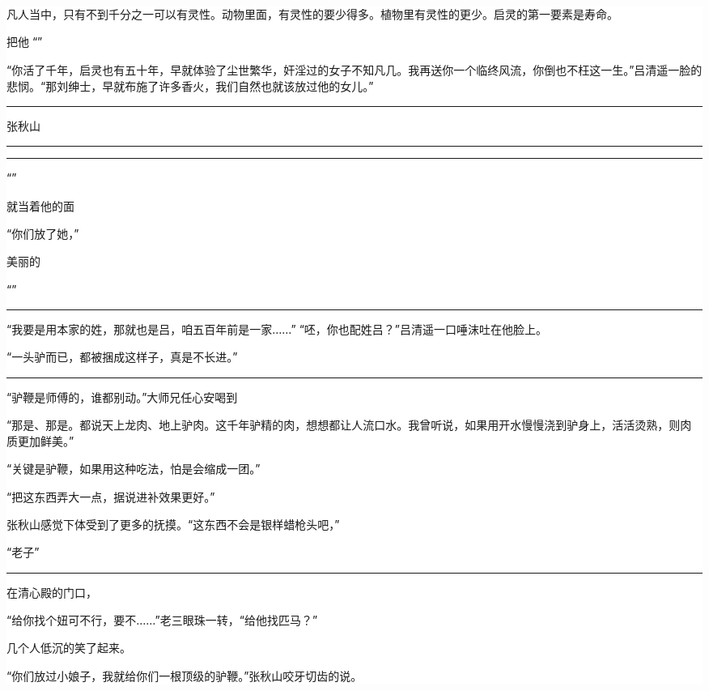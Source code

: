 凡人当中，只有不到千分之一可以有灵性。动物里面，有灵性的要少得多。植物里有灵性的更少。启灵的第一要素是寿命。



把他
“”

“你活了千年，启灵也有五十年，早就体验了尘世繁华，奸淫过的女子不知凡几。我再送你一个临终风流，你倒也不枉这一生。”吕清遥一脸的悲悯。“那刘绅士，早就布施了许多香火，我们自然也就该放过他的女儿。”

***

张秋山

***



***




“”

就当着他的面



“你们放了她，”

美丽的

“”

***

“我要是用本家的姓，那就也是吕，咱五百年前是一家……”
“呸，你也配姓吕？”吕清遥一口唾沫吐在他脸上。


“一头驴而已，都被捆成这样子，真是不长进。”

***


“驴鞭是师傅的，谁都别动。”大师兄任心安喝到

“那是、那是。都说天上龙肉、地上驴肉。这千年驴精的肉，想想都让人流口水。我曾听说，如果用开水慢慢浇到驴身上，活活烫熟，则肉质更加鲜美。”

“关键是驴鞭，如果用这种吃法，怕是会缩成一团。”

“把这东西弄大一点，据说进补效果更好。”

张秋山感觉下体受到了更多的抚摸。“这东西不会是银样蜡枪头吧，”

“老子”

***

在清心殿的门口，

“给你找个妞可不行，要不……”老三眼珠一转，“给他找匹马？”

几个人低沉的笑了起来。

“你们放过小娘子，我就给你们一根顶级的驴鞭。”张秋山咬牙切齿的说。

